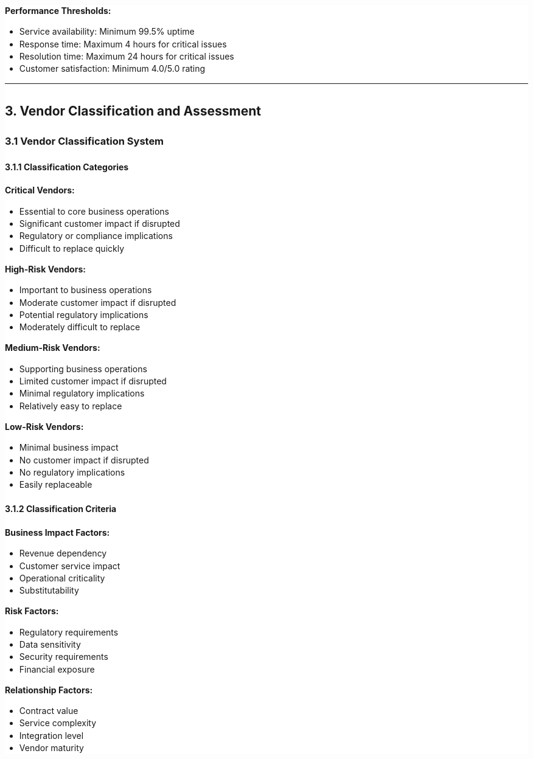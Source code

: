 **Performance Thresholds:**
- Service availability: Minimum 99.5% uptime
- Response time: Maximum 4 hours for critical issues
- Resolution time: Maximum 24 hours for critical issues
- Customer satisfaction: Minimum 4.0/5.0 rating

---

## 3. Vendor Classification and Assessment

### 3.1 Vendor Classification System

#### 3.1.1 Classification Categories

**Critical Vendors:**
- Essential to core business operations
- Significant customer impact if disrupted
- Regulatory or compliance implications
- Difficult to replace quickly

**High-Risk Vendors:**
- Important to business operations
- Moderate customer impact if disrupted
- Potential regulatory implications
- Moderately difficult to replace

**Medium-Risk Vendors:**
- Supporting business operations
- Limited customer impact if disrupted
- Minimal regulatory implications
- Relatively easy to replace

**Low-Risk Vendors:**
- Minimal business impact
- No customer impact if disrupted
- No regulatory implications
- Easily replaceable

#### 3.1.2 Classification Criteria

**Business Impact Factors:**
- Revenue dependency
- Customer service impact
- Operational criticality
- Substitutability

**Risk Factors:**
- Regulatory requirements
- Data sensitivity
- Security requirements
- Financial exposure

**Relationship Factors:**
- Contract value
- Service complexity
- Integration level
- Vendor maturity
